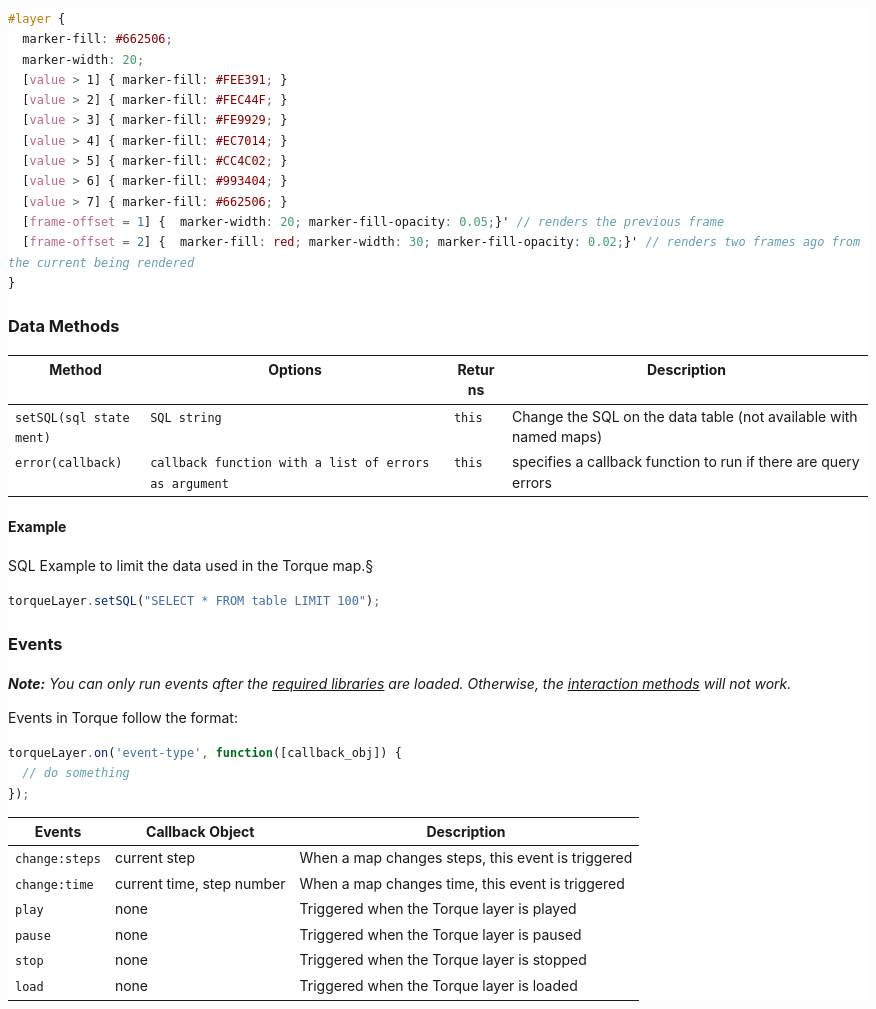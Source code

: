 ```scss
#layer {
  marker-fill: #662506;
  marker-width: 20;
  [value > 1] { marker-fill: #FEE391; }
  [value > 2] { marker-fill: #FEC44F; }
  [value > 3] { marker-fill: #FE9929; }
  [value > 4] { marker-fill: #EC7014; }
  [value > 5] { marker-fill: #CC4C02; }
  [value > 6] { marker-fill: #993404; }
  [value > 7] { marker-fill: #662506; }
  [frame-offset = 1] {  marker-width: 20; marker-fill-opacity: 0.05;}' // renders the previous frame
  [frame-offset = 2] {  marker-fill: red; marker-width: 30; marker-fill-opacity: 0.02;}' // renders two frames ago from the current being rendered
}
```

### Data Methods

Method | Options | Returns | Description
---|---|---|---
`setSQL(sql statement)` | `SQL string` | `this` | Change the SQL on the data table (not available with named maps)
`error(callback)` | `callback function with a list of errors as argument` | `this` | specifies a callback function to run if there are query errors

#### Example

SQL Example to limit the data used in the Torque map.§

```js
torqueLayer.setSQL("SELECT * FROM table LIMIT 100");
```

### Events

_**Note:** You can only run events after the [required libraries](/cartodb-platform/torque/torquejs-getting-started/#advanced-torquejs-libraries) are loaded. Otherwise, the [interaction methods](/cartodb-platform/torque/torque-interaction-methods/) will not work._

Events in Torque follow the format:

```js
torqueLayer.on('event-type', function([callback_obj]) {
  // do something
});
```

Events | Callback Object | Description
---|---|---
`change:steps` | current step | When a map changes steps, this event is triggered
`change:time` | current time, step number | When a map changes time, this event is triggered
`play` | none | Triggered when the Torque layer is played
`pause` | none | Triggered when the Torque layer is paused
`stop` | none | Triggered when the Torque layer is stopped
`load` | none | Triggered when the Torque layer is loaded

